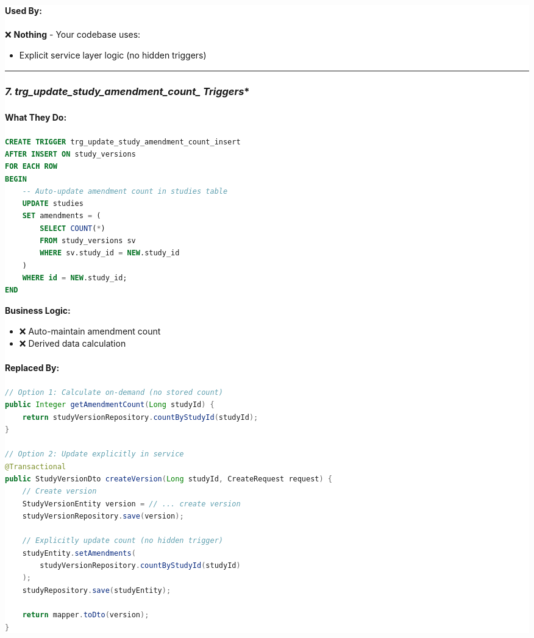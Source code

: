 #### **Used By:**
❌ **Nothing** - Your codebase uses:
- Explicit service layer logic (no hidden triggers)

---

### **7. trg_update_study_amendment_count_* Triggers**

#### **What They Do:**
```sql
CREATE TRIGGER trg_update_study_amendment_count_insert
AFTER INSERT ON study_versions
FOR EACH ROW
BEGIN
    -- Auto-update amendment count in studies table
    UPDATE studies 
    SET amendments = (
        SELECT COUNT(*) 
        FROM study_versions sv 
        WHERE sv.study_id = NEW.study_id
    )
    WHERE id = NEW.study_id;
END
```

**Business Logic:**
- ❌ Auto-maintain amendment count
- ❌ Derived data calculation

#### **Replaced By:**
```java
// Option 1: Calculate on-demand (no stored count)
public Integer getAmendmentCount(Long studyId) {
    return studyVersionRepository.countByStudyId(studyId);
}

// Option 2: Update explicitly in service
@Transactional
public StudyVersionDto createVersion(Long studyId, CreateRequest request) {
    // Create version
    StudyVersionEntity version = // ... create version
    studyVersionRepository.save(version);
    
    // Explicitly update count (no hidden trigger)
    studyEntity.setAmendments(
        studyVersionRepository.countByStudyId(studyId)
    );
    studyRepository.save(studyEntity);
    
    return mapper.toDto(version);
}
```
